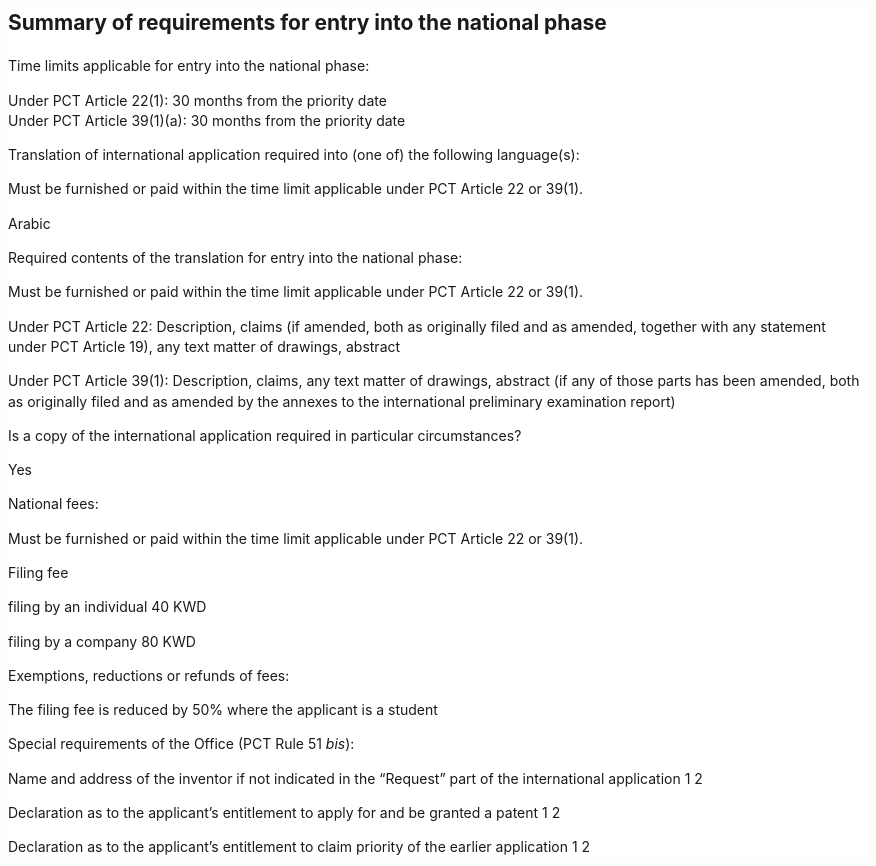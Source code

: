 ##  Summary of requirements for entry into the national phase

Time limits applicable for entry into the national phase:

Under PCT Article 22(1): 30 months from the priority date  
Under PCT Article 39(1)(a): 30 months from the priority date

Translation of international application required into (one of) the following
language(s):

Must be furnished or paid within the time limit applicable under PCT Article
22 or 39(1).

Arabic

Required contents of the translation for entry into the national phase:

Must be furnished or paid within the time limit applicable under PCT Article
22 or 39(1).

Under PCT Article 22: Description, claims (if amended, both as originally
filed and as amended, together with any statement under PCT Article 19), any
text matter of drawings, abstract

Under PCT Article 39(1): Description, claims, any text matter of drawings,
abstract (if any of those parts has been amended, both as originally filed and
as amended by the annexes to the international preliminary examination report)

Is a copy of the international application required in particular
circumstances?

Yes

National fees:

Must be furnished or paid within the time limit applicable under PCT Article
22 or 39(1).

Filing fee

filing by an individual 40 KWD

filing by a company 80 KWD

Exemptions, reductions or refunds of fees:

The filing fee is reduced by 50% where the applicant is a student

Special requirements of the Office (PCT Rule 51 _bis_):

Name and address of the inventor if not indicated in the “Request” part of the
international application 1 2

Declaration as to the applicant’s entitlement to apply for and be granted a
patent 1 2

Declaration as to the applicant’s entitlement to claim priority of the earlier
application 1 2
